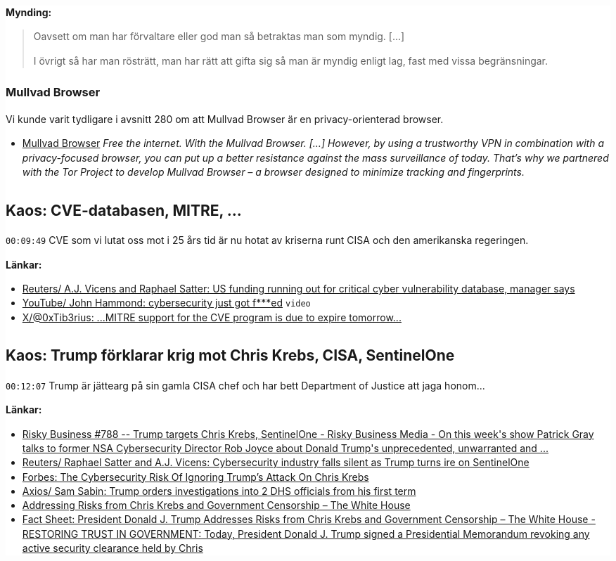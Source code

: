 **Mynding:**

> Oavsett om man har förvaltare eller god man så betraktas man som myndig. [...]
>
> I övrigt så har man rösträtt, man har rätt att gifta sig så man är myndig enligt lag, fast med vissa begränsningar.

### Mullvad Browser

Vi kunde varit tydligare i avsnitt 280 om att Mullvad Browser är en privacy-orienterad browser.

* [Mullvad Browser](https://mullvad.net/en/browser)
  _Free the internet. With the Mullvad Browser. […]
  However, by using a trustworthy VPN in combination with a
  privacy-focused browser, you can put up a better resistance
  against the mass surveillance of today. That’s why we
  partnered with the Tor Project to develop Mullvad Browser –
  a browser designed to minimize tracking and fingerprints._

## Kaos: CVE-databasen, MITRE, ...

`00:09:49`
CVE som vi lutat oss mot i 25 års tid är nu hotat av kriserna runt
CISA och den amerikanska regeringen.

**Länkar:**

* [Reuters/ A.J. Vicens and Raphael Satter: US funding running out for critical cyber vulnerability database, manager says](https://www.reuters.com/technology/us-funding-running-out-critical-cyber-vulnerability-database-manager-says-2025-04-15/)
* [YouTube/ John Hammond: cybersecurity just got f\*\*\*ed](https://www.youtube.com/watch?v=itbsfeqrRY4) `video`
* [X/@0xTib3rius: ...MITRE support for the CVE program is due to expire tomorrow...](https://x.com/0xTib3rius/status/1912195160416338031)

## Kaos: Trump förklarar krig mot Chris Krebs, CISA, SentinelOne

`00:12:07`
Trump är jättearg på sin gamla CISA chef och
har bett Department of Justice att jaga honom...

**Länkar:**

* [Risky Business #788 -- Trump targets Chris Krebs, SentinelOne - Risky Business Media - On this week's show Patrick Gray talks to former NSA Cybersecurity Director Rob Joyce about Donald Trump's unprecedented, unwarranted and ...](https://risky.biz/RB788/)
* [Reuters/ Raphael Satter and A.J. Vicens: Cybersecurity industry falls silent as Trump turns ire on SentinelOne](https://www.reuters.com/world/us/cybersecurity-industry-falls-silent-trump-turns-ire-sentinelone-2025-04-10/)
* [Forbes: The Cybersecurity Risk Of Ignoring Trump’s Attack On Chris Krebs](https://www.forbes.com/sites/tonybradley/2025/04/18/the-cybersecurity-risk-of-ignoring-trumps-attack-on-chris-krebs/)
* [Axios/ Sam Sabin: Trump orders investigations into 2 DHS officials from his first term](https://www.axios.com/2025/04/09/chris-krebs-miles-taylor-doj-investigation-trump)
* [Addressing Risks from Chris Krebs and Government Censorship – The White House](https://www.whitehouse.gov/presidential-actions/2025/04/addressing-risks-from-chris-krebs-and-government-censorship/)
* [Fact Sheet: President Donald J. Trump Addresses Risks from Chris Krebs and Government Censorship – The White House - RESTORING TRUST IN GOVERNMENT: Today, President Donald J. Trump signed a Presidential Memorandum revoking any active security clearance held by Chris](https://www.whitehouse.gov/fact-sheets/2025/04/fact-sheet-president-donald-j-trump-addresses-risks-from-chris-krebs-and-government-censorship/)
